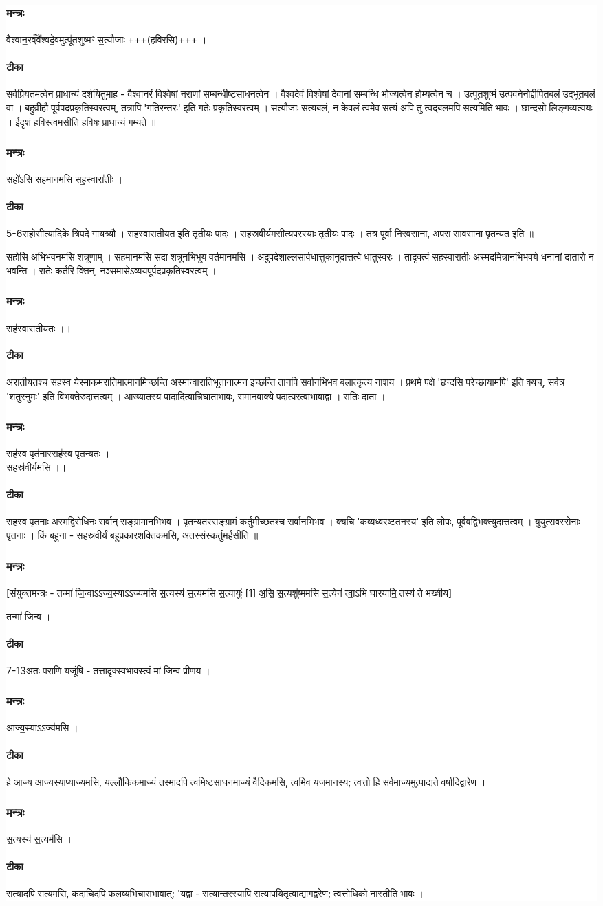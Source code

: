 ###    मन्त्रः
वैश्वान॒रव्ँवै᳚श्वदे॒वमुत्पू॑तशुष्मꣳ स॒त्यौजाः  +++(हविरसि)+++  ।

####   टीका
सर्वप्रियतमत्वेन प्राधान्यं दर्शयितुमाह - वैश्वानरं विश्वेषां नराणां सम्बन्धीष्टसाधनत्वेन । वैश्वदेवं विश्वेषां देवानां सम्बन्धि भोज्यत्वेन होम्यत्वेन च । उत्पूतशुष्मं उत्पवनेनोद्दीपितबलं उद्भूतबलं वा । बहुव्रीहौ पूर्वपदप्रकृतिस्वरत्वम्, तत्रापि 'गतिरन्तरः' इति गतेः प्रकृतिस्वरत्वम् । सत्यौजाः सत्यबलं, न केवलं त्वमेव सत्यं अपि तु त्वद्बलमपि सत्यमिति भावः । छान्दसो लिङ्गव्यत्ययः । ईदृशं हविस्त्वमसीति हविषः प्राधान्यं गम्यते ॥

###    मन्त्रः
सहो॑ऽसि॒ सह॑मानमसि॒ सह॒स्वारा॑तीः ।

####   टीका
5-6सहोसीत्यादिके त्रिपदे गायत्र्यौ । सहस्वारातीयत इति तृतीयः पादः । सहस्रवीर्यमसीत्यपरस्याः तृतीयः पादः । तत्र पूर्वा निरवसाना, अपरा सावसाना पृतन्यत इति ॥  

सहोसि अभिभवनमसि शत्रूणाम् । सहमानमसि सदा शत्रूनभिभूय वर्तमानमसि । अदुपदेशाल्लसार्वधात्तुकानुदात्तत्वे धातुस्वरः । तादृक्त्वं सहस्वारातीः अस्मदमित्रानभिभवये धनानां दातारो न भवन्ति । रातेः कर्तरि क्तिन्, नञ्समासेऽव्ययपूर्पदप्रकृतिस्वरत्वम् ।

###    मन्त्रः
सह॑स्वारातीय॒तः ।।

####   टीका
अरातीयतश्च सहस्व येस्माकमरातिमात्मानमिच्छन्ति अस्मान्वारातिभूतानात्मन इच्छन्ति तानपि सर्वानभिभव बलात्कृत्य नाशय । प्रथमे पक्षे 'छन्दसि परेच्छायामपि' इति क्यच्, सर्वत्र 'शतुरनुमः' इति विभक्तेरुदात्तत्वम् । आख्यातस्य पादादित्वान्निघाताभावः, समानवाक्ये पदात्परत्वाभावाद्वा । रातिः दाता ।

###    मन्त्रः
सह॑स्व॒ पृत॑ना॒स्सह॑स्व पृतन्य॒तः ।  
स॒हस्र॑वीर्यमसि ।।

####   टीका
सहस्व पृतनाः अस्मद्विरोधिनः सर्वान् सङ्ग्रामानभिभव । पृतन्यतस्सङ्ग्रामं कर्तुमीच्छतश्च सर्वानभिभव । क्यचि 'कव्यध्वरष्टतनस्य' इति लोपः, पूर्ववद्विभक्त्युदात्तत्वम् । युयुत्सवस्सेनाः पृतनाः । किं बहुना - सहस्रवीर्यं बहुप्रकारशक्तिकमसि, अतस्संस्कर्तुमर्हसीति ॥

###   मन्त्रः
[संयुक्तमन्त्रः - तन्मा॑ जि॒न्वाऽऽज्य॒स्याऽऽज्य॑मसि स॒त्यस्य॑ स॒त्यम॑सि स॒त्यायुः॑ [1] अ॒सि॒ स॒त्यशु॑ष्ममसि स॒त्येन॑ त्वा॒ऽभि घा॑रयामि॒ तस्य॑ ते भख्षीय]

तन्मा॑ जि॒न्व ।

####   टीका
7-13अतः पराणि यजूंषि - तत्तादृक्स्वभावस्त्वं मां जिन्व प्रीणय ।
###    मन्त्रः
आज्य॒स्याऽऽज्य॑मसि ।

####   टीका
हे आज्य आज्यस्याप्याज्यमसि, यल्लौकिकमाज्यं तस्मादपि त्वमिष्टसाधनमाज्यं वैदिकमसि, त्वमिव यजमानस्य; त्वत्तो हि सर्वमाज्यमुत्पाद्यते वर्षादिद्वारेण ।
###    मन्त्रः
स॒त्यस्य॑ स॒त्यम॑सि ।
####   टीका
सत्यादपि सत्यमसि, कदाचिदपि फलव्यभिचाराभावात्; 'यद्वा - सत्यान्तरस्यापि सत्यापयितृत्वाद्यागद्वरेण; त्वत्तोधिको नास्तीति भावः ।
